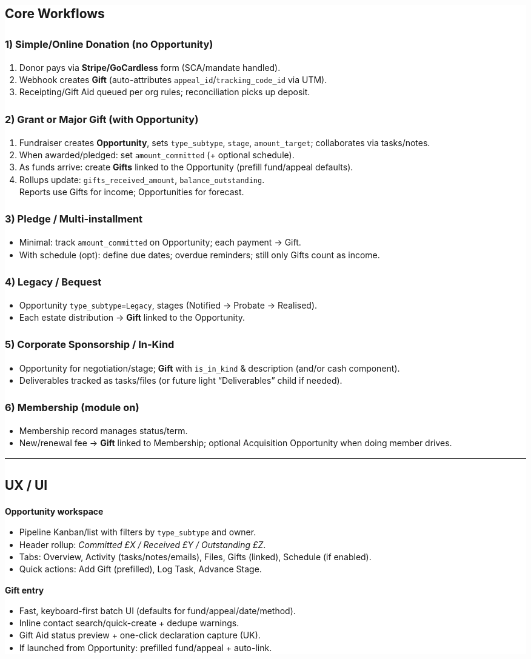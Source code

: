 
## Core Workflows

### 1) Simple/Online Donation (no Opportunity)
1. Donor pays via **Stripe/GoCardless** form (SCA/mandate handled).
2. Webhook creates **Gift** (auto-attributes `appeal_id`/`tracking_code_id` via UTM).
3. Receipting/Gift Aid queued per org rules; reconciliation picks up deposit.

### 2) Grant or Major Gift (with Opportunity)
1. Fundraiser creates **Opportunity**, sets `type_subtype`, `stage`, `amount_target`; collaborates via tasks/notes.
2. When awarded/pledged: set `amount_committed` (+ optional schedule).
3. As funds arrive: create **Gifts** linked to the Opportunity (prefill fund/appeal defaults).
4. Rollups update: `gifts_received_amount`, `balance_outstanding`.  
   Reports use Gifts for income; Opportunities for forecast.

### 3) Pledge / Multi-installment
- Minimal: track `amount_committed` on Opportunity; each payment → Gift.  
- With schedule (opt): define due dates; overdue reminders; still only Gifts count as income.

### 4) Legacy / Bequest
- Opportunity `type_subtype=Legacy`, stages (Notified → Probate → Realised).
- Each estate distribution → **Gift** linked to the Opportunity.

### 5) Corporate Sponsorship / In-Kind
- Opportunity for negotiation/stage; **Gift** with `is_in_kind` & description (and/or cash component).  
- Deliverables tracked as tasks/files (or future light “Deliverables” child if needed).

### 6) Membership (module on)
- Membership record manages status/term.  
- New/renewal fee → **Gift** linked to Membership; optional Acquisition Opportunity when doing member drives.

---

## UX / UI

**Opportunity workspace**
- Pipeline Kanban/list with filters by `type_subtype` and owner.
- Header rollup: *Committed £X / Received £Y / Outstanding £Z*.
- Tabs: Overview, Activity (tasks/notes/emails), Files, Gifts (linked), Schedule (if enabled).
- Quick actions: Add Gift (prefilled), Log Task, Advance Stage.

**Gift entry**
- Fast, keyboard-first batch UI (defaults for fund/appeal/date/method).
- Inline contact search/quick-create + dedupe warnings.
- Gift Aid status preview + one-click declaration capture (UK).
- If launched from Opportunity: prefilled fund/appeal + auto-link.
